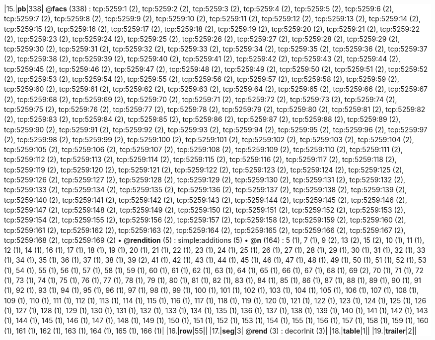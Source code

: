 |15.|__pb__|338| @__facs__ (338) : tcp:5259:1 (2), tcp:5259:2 (2), tcp:5259:3 (2), tcp:5259:4 (2), tcp:5259:5 (2), tcp:5259:6 (2), tcp:5259:7 (2), tcp:5259:8 (2), tcp:5259:9 (2), tcp:5259:10 (2), tcp:5259:11 (2), tcp:5259:12 (2), tcp:5259:13 (2), tcp:5259:14 (2), tcp:5259:15 (2), tcp:5259:16 (2), tcp:5259:17 (2), tcp:5259:18 (2), tcp:5259:19 (2), tcp:5259:20 (2), tcp:5259:21 (2), tcp:5259:22 (2), tcp:5259:23 (2), tcp:5259:24 (2), tcp:5259:25 (2), tcp:5259:26 (2), tcp:5259:27 (2), tcp:5259:28 (2), tcp:5259:29 (2), tcp:5259:30 (2), tcp:5259:31 (2), tcp:5259:32 (2), tcp:5259:33 (2), tcp:5259:34 (2), tcp:5259:35 (2), tcp:5259:36 (2), tcp:5259:37 (2), tcp:5259:38 (2), tcp:5259:39 (2), tcp:5259:40 (2), tcp:5259:41 (2), tcp:5259:42 (2), tcp:5259:43 (2), tcp:5259:44 (2), tcp:5259:45 (2), tcp:5259:46 (2), tcp:5259:47 (2), tcp:5259:48 (2), tcp:5259:49 (2), tcp:5259:50 (2), tcp:5259:51 (2), tcp:5259:52 (2), tcp:5259:53 (2), tcp:5259:54 (2), tcp:5259:55 (2), tcp:5259:56 (2), tcp:5259:57 (2), tcp:5259:58 (2), tcp:5259:59 (2), tcp:5259:60 (2), tcp:5259:61 (2), tcp:5259:62 (2), tcp:5259:63 (2), tcp:5259:64 (2), tcp:5259:65 (2), tcp:5259:66 (2), tcp:5259:67 (2), tcp:5259:68 (2), tcp:5259:69 (2), tcp:5259:70 (2), tcp:5259:71 (2), tcp:5259:72 (2), tcp:5259:73 (2), tcp:5259:74 (2), tcp:5259:75 (2), tcp:5259:76 (2), tcp:5259:77 (2), tcp:5259:78 (2), tcp:5259:79 (2), tcp:5259:80 (2), tcp:5259:81 (2), tcp:5259:82 (2), tcp:5259:83 (2), tcp:5259:84 (2), tcp:5259:85 (2), tcp:5259:86 (2), tcp:5259:87 (2), tcp:5259:88 (2), tcp:5259:89 (2), tcp:5259:90 (2), tcp:5259:91 (2), tcp:5259:92 (2), tcp:5259:93 (2), tcp:5259:94 (2), tcp:5259:95 (2), tcp:5259:96 (2), tcp:5259:97 (2), tcp:5259:98 (2), tcp:5259:99 (2), tcp:5259:100 (2), tcp:5259:101 (2), tcp:5259:102 (2), tcp:5259:103 (2), tcp:5259:104 (2), tcp:5259:105 (2), tcp:5259:106 (2), tcp:5259:107 (2), tcp:5259:108 (2), tcp:5259:109 (2), tcp:5259:110 (2), tcp:5259:111 (2), tcp:5259:112 (2), tcp:5259:113 (2), tcp:5259:114 (2), tcp:5259:115 (2), tcp:5259:116 (2), tcp:5259:117 (2), tcp:5259:118 (2), tcp:5259:119 (2), tcp:5259:120 (2), tcp:5259:121 (2), tcp:5259:122 (2), tcp:5259:123 (2), tcp:5259:124 (2), tcp:5259:125 (2), tcp:5259:126 (2), tcp:5259:127 (2), tcp:5259:128 (2), tcp:5259:129 (2), tcp:5259:130 (2), tcp:5259:131 (2), tcp:5259:132 (2), tcp:5259:133 (2), tcp:5259:134 (2), tcp:5259:135 (2), tcp:5259:136 (2), tcp:5259:137 (2), tcp:5259:138 (2), tcp:5259:139 (2), tcp:5259:140 (2), tcp:5259:141 (2), tcp:5259:142 (2), tcp:5259:143 (2), tcp:5259:144 (2), tcp:5259:145 (2), tcp:5259:146 (2), tcp:5259:147 (2), tcp:5259:148 (2), tcp:5259:149 (2), tcp:5259:150 (2), tcp:5259:151 (2), tcp:5259:152 (2), tcp:5259:153 (2), tcp:5259:154 (2), tcp:5259:155 (2), tcp:5259:156 (2), tcp:5259:157 (2), tcp:5259:158 (2), tcp:5259:159 (2), tcp:5259:160 (2), tcp:5259:161 (2), tcp:5259:162 (2), tcp:5259:163 (2), tcp:5259:164 (2), tcp:5259:165 (2), tcp:5259:166 (2), tcp:5259:167 (2), tcp:5259:168 (2), tcp:5259:169 (2)  •  @__rendition__ (5) : simple:additions (5)  •  @__n__ (164) : 5 (1), 7 (1), 9 (2), 13 (2), 15 (2), 10 (1), 11 (1), 12 (1), 14 (1), 16 (1), 17 (1), 18 (1), 19 (1), 20 (1), 21 (1), 22 (1), 23 (1), 24 (1), 25 (1), 26 (1), 27 (1), 28 (1), 29 (1), 30 (1), 31 (1), 32 (1), 33 (1), 34 (1), 35 (1), 36 (1), 37 (1), 38 (1), 39 (2), 41 (1), 42 (1), 43 (1), 44 (1), 45 (1), 46 (1), 47 (1), 48 (1), 49 (1), 50 (1), 51 (1), 52 (1), 53 (1), 54 (1), 55 (1), 56 (1), 57 (1), 58 (1), 59 (1), 60 (1), 61 (1), 62 (1), 63 (1), 64 (1), 65 (1), 66 (1), 67 (1), 68 (1), 69 (2), 70 (1), 71 (1), 72 (1), 73 (1), 74 (1), 75 (1), 76 (1), 77 (1), 78 (1), 79 (1), 80 (1), 81 (1), 82 (1), 83 (1), 84 (1), 85 (1), 86 (1), 87 (1), 88 (1), 89 (1), 90 (1), 91 (1), 92 (1), 93 (1), 94 (1), 95 (1), 96 (1), 97 (1), 98 (1), 99 (1), 100 (1), 101 (1), 102 (1), 103 (1), 104 (1), 105 (1), 106 (1), 107 (1), 108 (1), 109 (1), 110 (1), 111 (1), 112 (1), 113 (1), 114 (1), 115 (1), 116 (1), 117 (1), 118 (1), 119 (1), 120 (1), 121 (1), 122 (1), 123 (1), 124 (1), 125 (1), 126 (1), 127 (1), 128 (1), 129 (1), 130 (1), 131 (1), 132 (1), 133 (1), 134 (1), 135 (1), 136 (1), 137 (1), 138 (1), 139 (1), 140 (1), 141 (1), 142 (1), 143 (1), 144 (1), 145 (1), 146 (1), 147 (1), 148 (1), 149 (1), 150 (1), 151 (1), 152 (1), 153 (1), 154 (1), 155 (1), 156 (1), 157 (1), 158 (1), 159 (1), 160 (1), 161 (1), 162 (1), 163 (1), 164 (1), 165 (1), 166 (1)|
|16.|__row__|55||
|17.|__seg__|3| @__rend__ (3) : decorInit (3)|
|18.|__table__|1||
|19.|__trailer__|2||
